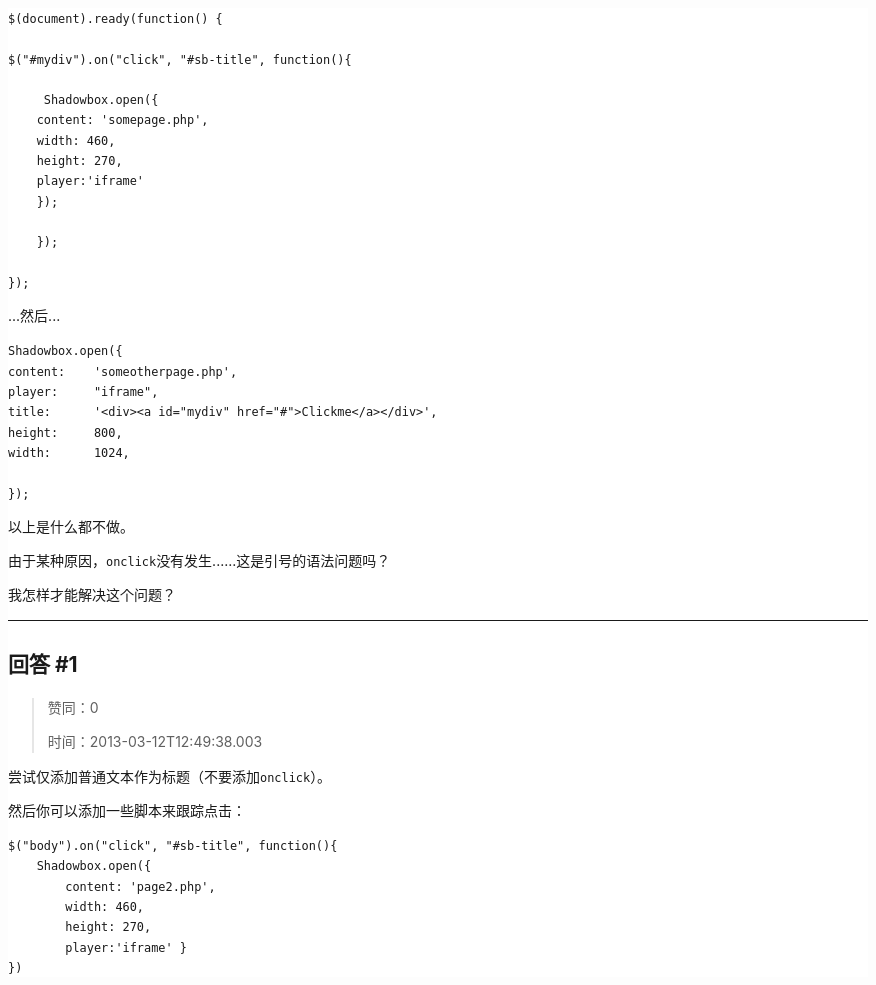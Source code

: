 ```
$(document).ready(function() {

$("#mydiv").on("click", "#sb-title", function(){

     Shadowbox.open({
    content: 'somepage.php', 
    width: 460, 
    height: 270, 
    player:'iframe'     
    });

    });

}); 
```

...然后...

```
Shadowbox.open({
content:    'someotherpage.php',
player:     "iframe",
title:      '<div><a id="mydiv" href="#">Clickme</a></div>',
height:     800,
width:      1024,

}); 
```

以上是什么都不做。

由于某种原因，`onclick`没有发生......这是引号的语法问题吗？

我怎样才能解决这个问题？

* * *

## 回答 #1

> 赞同：0
> 
> 时间：2013-03-12T12:49:38.003

尝试仅添加普通文本作为标题（不要添加`onclick`）。

然后你可以添加一些脚本来跟踪点击：

```
$("body").on("click", "#sb-title", function(){
    Shadowbox.open({
        content: 'page2.php', 
        width: 460, 
        height: 270, 
        player:'iframe' }
}) 
```
